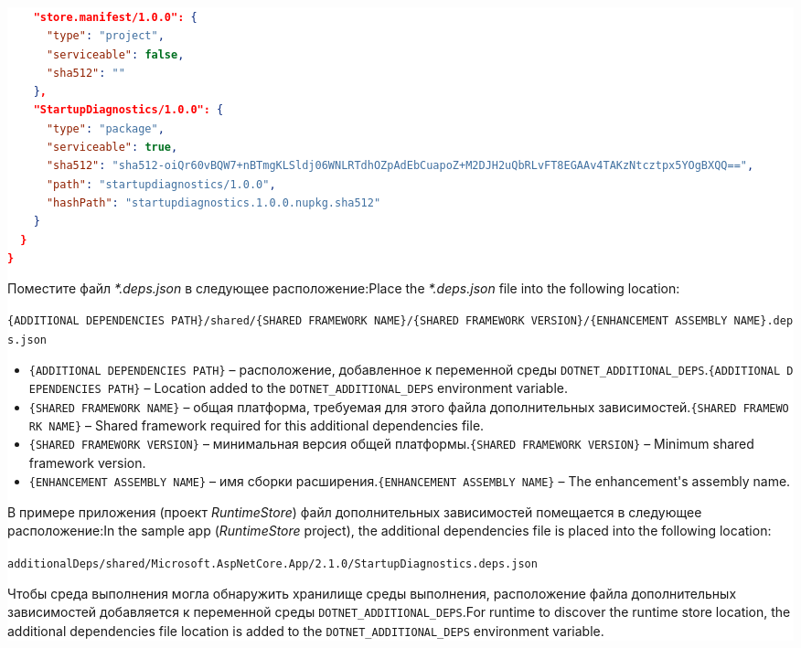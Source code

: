 ```json
    "store.manifest/1.0.0": {
      "type": "project",
      "serviceable": false,
      "sha512": ""
    },
    "StartupDiagnostics/1.0.0": {
      "type": "package",
      "serviceable": true,
      "sha512": "sha512-oiQr60vBQW7+nBTmgKLSldj06WNLRTdhOZpAdEbCuapoZ+M2DJH2uQbRLvFT8EGAAv4TAKzNtcztpx5YOgBXQQ==",
      "path": "startupdiagnostics/1.0.0",
      "hashPath": "startupdiagnostics.1.0.0.nupkg.sha512"
    }
  }
}
```

<span data-ttu-id="dd8f3-222">Поместите файл *\*.deps.json* в следующее расположение:</span><span class="sxs-lookup"><span data-stu-id="dd8f3-222">Place the *\*.deps.json* file into the following location:</span></span>

```
{ADDITIONAL DEPENDENCIES PATH}/shared/{SHARED FRAMEWORK NAME}/{SHARED FRAMEWORK VERSION}/{ENHANCEMENT ASSEMBLY NAME}.deps.json
```

* <span data-ttu-id="dd8f3-223">`{ADDITIONAL DEPENDENCIES PATH}` &ndash; расположение, добавленное к переменной среды `DOTNET_ADDITIONAL_DEPS`.</span><span class="sxs-lookup"><span data-stu-id="dd8f3-223">`{ADDITIONAL DEPENDENCIES PATH}` &ndash; Location added to the `DOTNET_ADDITIONAL_DEPS` environment variable.</span></span>
* <span data-ttu-id="dd8f3-224">`{SHARED FRAMEWORK NAME}` &ndash; общая платформа, требуемая для этого файла дополнительных зависимостей.</span><span class="sxs-lookup"><span data-stu-id="dd8f3-224">`{SHARED FRAMEWORK NAME}` &ndash; Shared framework required for this additional dependencies file.</span></span>
* <span data-ttu-id="dd8f3-225">`{SHARED FRAMEWORK VERSION}` &ndash; минимальная версия общей платформы.</span><span class="sxs-lookup"><span data-stu-id="dd8f3-225">`{SHARED FRAMEWORK VERSION}` &ndash; Minimum shared framework version.</span></span>
* <span data-ttu-id="dd8f3-226">`{ENHANCEMENT ASSEMBLY NAME}` &ndash; имя сборки расширения.</span><span class="sxs-lookup"><span data-stu-id="dd8f3-226">`{ENHANCEMENT ASSEMBLY NAME}` &ndash; The enhancement's assembly name.</span></span>

<span data-ttu-id="dd8f3-227">В примере приложения (проект *RuntimeStore*) файл дополнительных зависимостей помещается в следующее расположение:</span><span class="sxs-lookup"><span data-stu-id="dd8f3-227">In the sample app (*RuntimeStore* project), the additional dependencies file is placed into the following location:</span></span>

```
additionalDeps/shared/Microsoft.AspNetCore.App/2.1.0/StartupDiagnostics.deps.json
```

<span data-ttu-id="dd8f3-228">Чтобы среда выполнения могла обнаружить хранилище среды выполнения, расположение файла дополнительных зависимостей добавляется к переменной среды `DOTNET_ADDITIONAL_DEPS`.</span><span class="sxs-lookup"><span data-stu-id="dd8f3-228">For runtime to discover the runtime store location, the additional dependencies file location is added to the `DOTNET_ADDITIONAL_DEPS` environment variable.</span></span>
